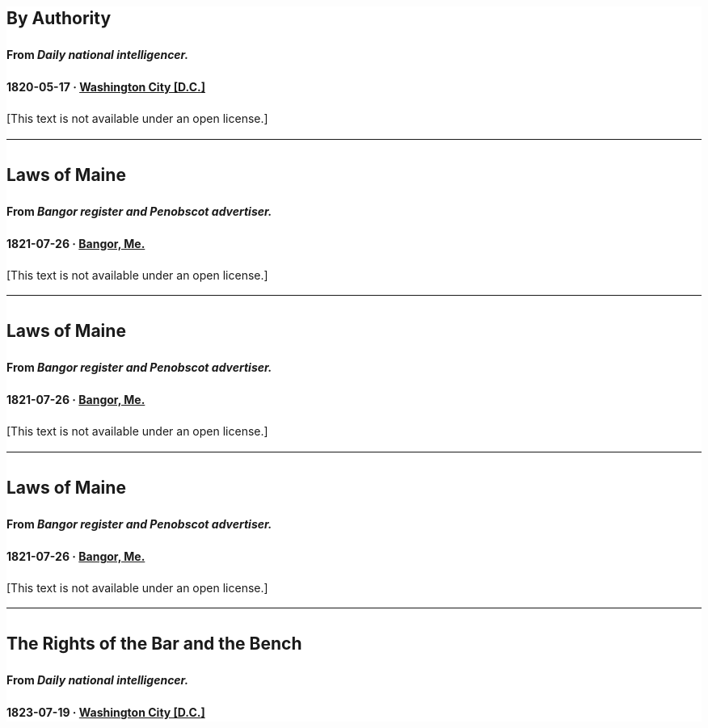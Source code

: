 
## By Authority

#### From _Daily national intelligencer._

#### 1820-05-17 &middot; [Washington City [D.C.]](http://dbpedia.org/resource/Washington%2C_D.C.)

[This text is not available under an open license.]

---

## Laws of Maine

#### From _Bangor register and Penobscot advertiser._

#### 1821-07-26 &middot; [Bangor, Me.](http://dbpedia.org/resource/Bangor%2C_Maine)

[This text is not available under an open license.]

---

## Laws of Maine

#### From _Bangor register and Penobscot advertiser._

#### 1821-07-26 &middot; [Bangor, Me.](http://dbpedia.org/resource/Bangor%2C_Maine)

[This text is not available under an open license.]

---

## Laws of Maine

#### From _Bangor register and Penobscot advertiser._

#### 1821-07-26 &middot; [Bangor, Me.](http://dbpedia.org/resource/Bangor%2C_Maine)

[This text is not available under an open license.]

---

## The Rights of the Bar and the Bench

#### From _Daily national intelligencer._

#### 1823-07-19 &middot; [Washington City [D.C.]](http://dbpedia.org/resource/Washington%2C_D.C.)
